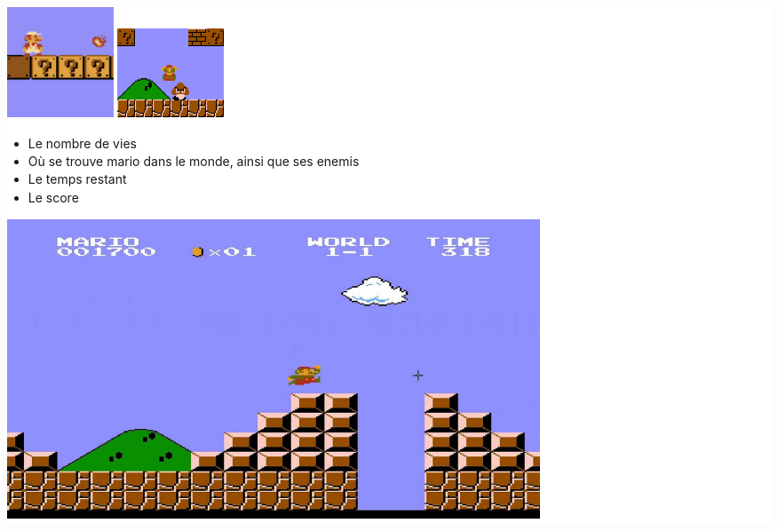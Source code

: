   <img src="assets/image-20230119032524070.png" width="120px"/>
  <img src="assets/DeathThrow_3461.png" width="120px"/>
  </div>

* Le nombre de vies 
* Où se trouve mario dans le monde, ainsi que ses enemis 
* Le temps restant 
* Le score  

<img src="assets/maxresdefault.jpg" width="600px">
